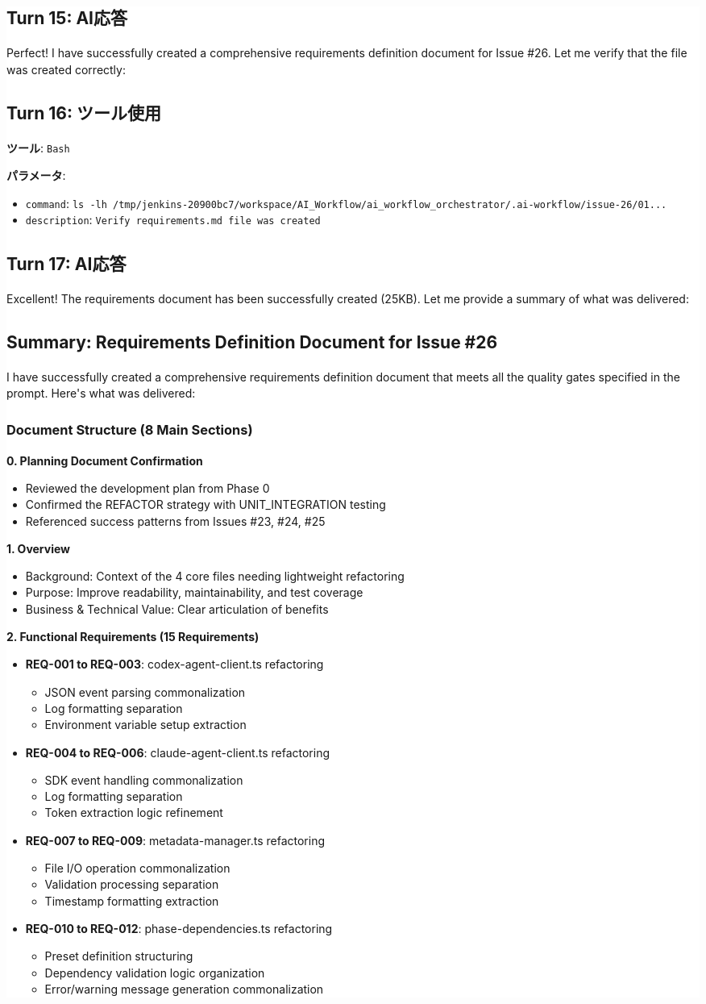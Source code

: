 ## Turn 15: AI応答

Perfect! I have successfully created a comprehensive requirements definition document for Issue #26. Let me verify that the file was created correctly:

## Turn 16: ツール使用

**ツール**: `Bash`

**パラメータ**:
- `command`: `ls -lh /tmp/jenkins-20900bc7/workspace/AI_Workflow/ai_workflow_orchestrator/.ai-workflow/issue-26/01...`
- `description`: `Verify requirements.md file was created`

## Turn 17: AI応答

Excellent! The requirements document has been successfully created (25KB). Let me provide a summary of what was delivered:

## Summary: Requirements Definition Document for Issue #26

I have successfully created a comprehensive requirements definition document that meets all the quality gates specified in the prompt. Here's what was delivered:

### Document Structure (8 Main Sections)

**0. Planning Document Confirmation**
- Reviewed the development plan from Phase 0
- Confirmed the REFACTOR strategy with UNIT_INTEGRATION testing
- Referenced success patterns from Issues #23, #24, #25

**1. Overview**
- Background: Context of the 4 core files needing lightweight refactoring
- Purpose: Improve readability, maintainability, and test coverage
- Business & Technical Value: Clear articulation of benefits

**2. Functional Requirements (15 Requirements)**
- **REQ-001 to REQ-003**: codex-agent-client.ts refactoring
  - JSON event parsing commonalization
  - Log formatting separation
  - Environment variable setup extraction
  
- **REQ-004 to REQ-006**: claude-agent-client.ts refactoring
  - SDK event handling commonalization
  - Log formatting separation
  - Token extraction logic refinement
  
- **REQ-007 to REQ-009**: metadata-manager.ts refactoring
  - File I/O operation commonalization
  - Validation processing separation
  - Timestamp formatting extraction
  
- **REQ-010 to REQ-012**: phase-dependencies.ts refactoring
  - Preset definition structuring
  - Dependency validation logic organization
  - Error/warning message generation commonalization
  